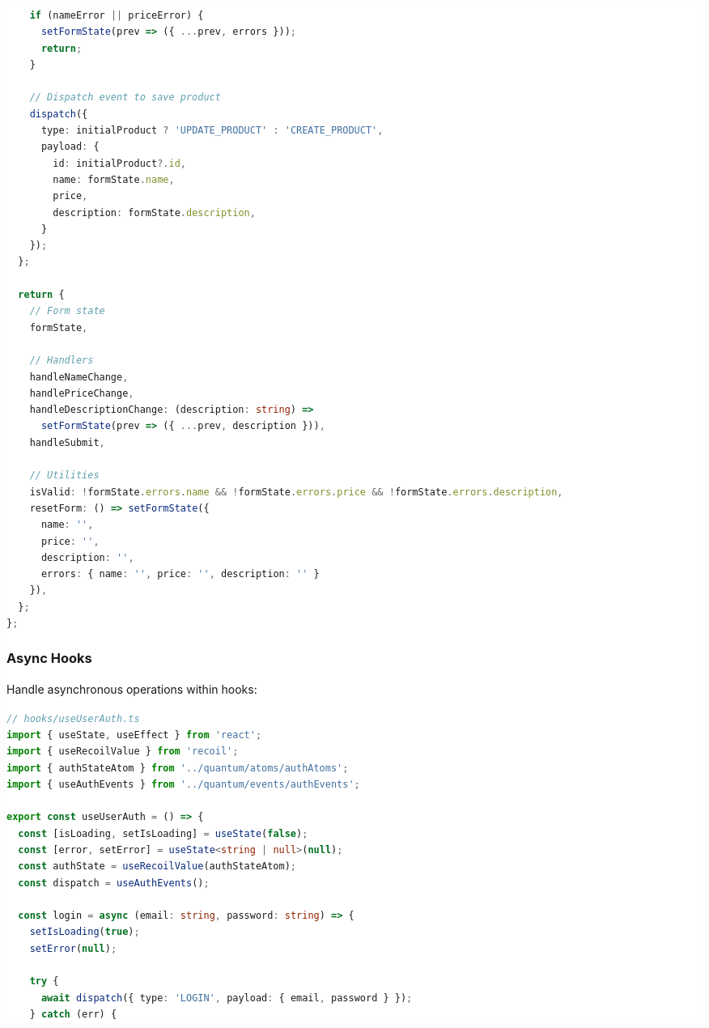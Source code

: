 ```typescript
    if (nameError || priceError) {
      setFormState(prev => ({ ...prev, errors }));
      return;
    }

    // Dispatch event to save product
    dispatch({
      type: initialProduct ? 'UPDATE_PRODUCT' : 'CREATE_PRODUCT',
      payload: {
        id: initialProduct?.id,
        name: formState.name,
        price,
        description: formState.description,
      }
    });
  };

  return {
    // Form state
    formState,

    // Handlers
    handleNameChange,
    handlePriceChange,
    handleDescriptionChange: (description: string) =>
      setFormState(prev => ({ ...prev, description })),
    handleSubmit,

    // Utilities
    isValid: !formState.errors.name && !formState.errors.price && !formState.errors.description,
    resetForm: () => setFormState({
      name: '',
      price: '',
      description: '',
      errors: { name: '', price: '', description: '' }
    }),
  };
};
```

### Async Hooks

Handle asynchronous operations within hooks:

```typescript
// hooks/useUserAuth.ts
import { useState, useEffect } from 'react';
import { useRecoilValue } from 'recoil';
import { authStateAtom } from '../quantum/atoms/authAtoms';
import { useAuthEvents } from '../quantum/events/authEvents';

export const useUserAuth = () => {
  const [isLoading, setIsLoading] = useState(false);
  const [error, setError] = useState<string | null>(null);
  const authState = useRecoilValue(authStateAtom);
  const dispatch = useAuthEvents();

  const login = async (email: string, password: string) => {
    setIsLoading(true);
    setError(null);

    try {
      await dispatch({ type: 'LOGIN', payload: { email, password } });
    } catch (err) {
```

  [id: string]: T;